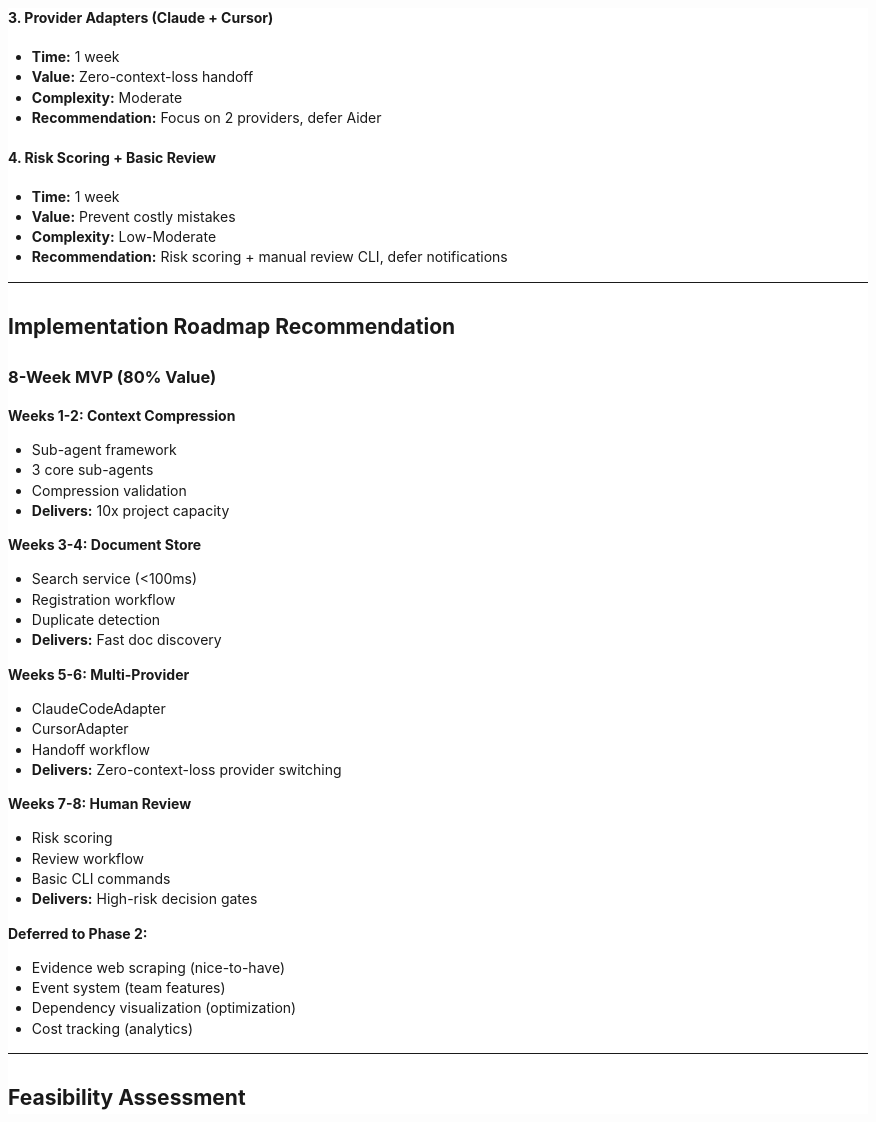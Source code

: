 #### 3. **Provider Adapters (Claude + Cursor)**
- **Time:** 1 week
- **Value:** Zero-context-loss handoff
- **Complexity:** Moderate
- **Recommendation:** Focus on 2 providers, defer Aider

#### 4. **Risk Scoring + Basic Review**
- **Time:** 1 week
- **Value:** Prevent costly mistakes
- **Complexity:** Low-Moderate
- **Recommendation:** Risk scoring + manual review CLI, defer notifications

---

## Implementation Roadmap Recommendation

### 8-Week MVP (80% Value)

**Weeks 1-2: Context Compression**
- Sub-agent framework
- 3 core sub-agents
- Compression validation
- **Delivers:** 10x project capacity

**Weeks 3-4: Document Store**
- Search service (<100ms)
- Registration workflow
- Duplicate detection
- **Delivers:** Fast doc discovery

**Weeks 5-6: Multi-Provider**
- ClaudeCodeAdapter
- CursorAdapter
- Handoff workflow
- **Delivers:** Zero-context-loss provider switching

**Weeks 7-8: Human Review**
- Risk scoring
- Review workflow
- Basic CLI commands
- **Delivers:** High-risk decision gates

**Deferred to Phase 2:**
- Evidence web scraping (nice-to-have)
- Event system (team features)
- Dependency visualization (optimization)
- Cost tracking (analytics)

---

## Feasibility Assessment
